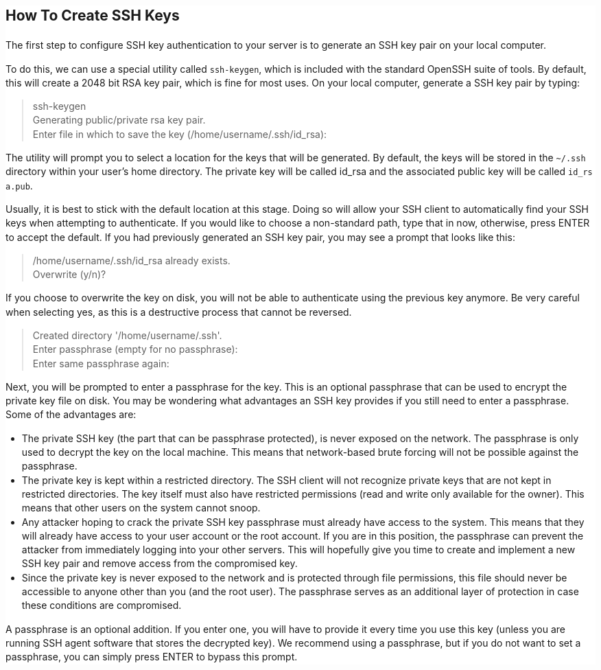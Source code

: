## How To Create SSH Keys

The first step to configure SSH key authentication to your server is to generate an SSH key pair on your local computer.

To do this, we can use a special utility called `ssh-keygen`, which is included with the standard OpenSSH suite of tools. By default, this will create a 2048 bit RSA key pair, which is fine for most uses. On your local computer, generate a SSH key pair by typing:

> ssh-keygen\
> Generating public/private rsa key pair.\
> Enter file in which to save the key (/home/username/.ssh/id_rsa):

The utility will prompt you to select a location for the keys that will be generated. By default, the keys will be stored in the `~/.ssh` directory within your user’s home directory. The private key will be called id_rsa and the associated public key will be called `id_rsa.pub`.

Usually, it is best to stick with the default location at this stage. Doing so will allow your SSH client to automatically find your SSH keys when attempting to authenticate. If you would like to choose a non-standard path, type that in now, otherwise, press ENTER to accept the default. If you had previously generated an SSH key pair, you may see a prompt that looks like this:

> /home/username/.ssh/id_rsa already exists.\
> Overwrite (y/n)?

If you choose to overwrite the key on disk, you will not be able to authenticate using the previous key anymore. Be very careful when selecting yes, as this is a destructive process that cannot be reversed.

> Created directory '/home/username/.ssh'.\
> Enter passphrase (empty for no passphrase):\
> Enter same passphrase again:

Next, you will be prompted to enter a passphrase for the key. This is an optional passphrase that can be used to encrypt the private key file on disk. You may be wondering what advantages an SSH key provides if you still need to enter a passphrase. Some of the advantages are:

- The private SSH key (the part that can be passphrase protected), is never exposed on the network. The passphrase is only used to decrypt the key on the local machine. This means that network-based brute forcing will not be possible against the passphrase.
- The private key is kept within a restricted directory. The SSH client will not recognize private keys that are not kept in restricted directories. The key itself must also have restricted permissions (read and write only available for the owner). This means that other users on the system cannot snoop.
- Any attacker hoping to crack the private SSH key passphrase must already have access to the system. This means that they will already have access to your user account or the root account. If you are in this position, the passphrase can prevent the attacker from immediately logging into your other servers. This will hopefully give you time to create and implement a new SSH key pair and remove access from the compromised key.
- Since the private key is never exposed to the network and is protected through file permissions, this file should never be accessible to anyone other than you (and the root user). The passphrase serves as an additional layer of protection in case these conditions are compromised.

A passphrase is an optional addition. If you enter one, you will have to provide it every time you use this key (unless you are running SSH agent software that stores the decrypted key). We recommend using a passphrase, but if you do not want to set a passphrase, you can simply press ENTER to bypass this prompt.
